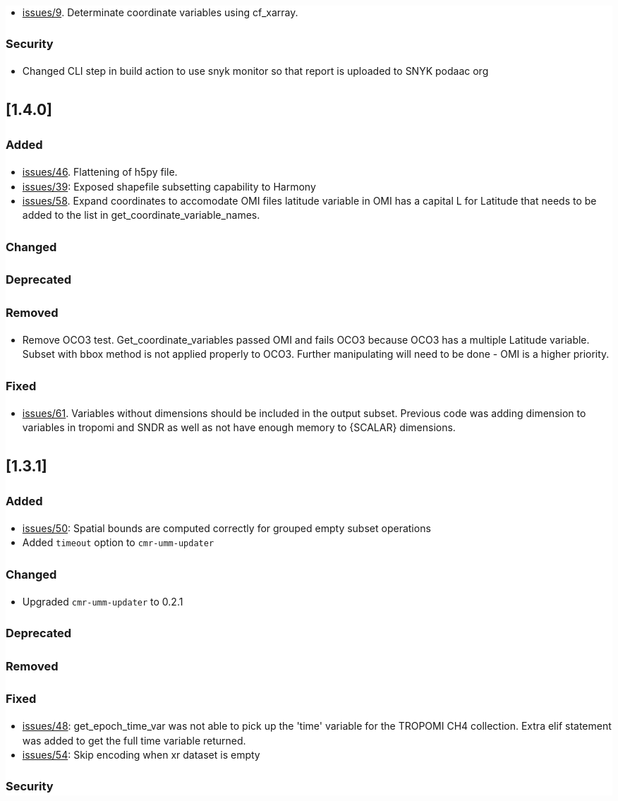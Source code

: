 - [issues/9](https://github.com/podaac/l2ss-py/issues/9). Determinate coordinate variables using cf_xarray.
### Security
- Changed CLI step in build action to use snyk monitor so that report is uploaded to SNYK podaac org

## [1.4.0]
### Added
- [issues/46](https://github.com/podaac/l2ss-py/issues/46). Flattening of h5py file.
- [issues/39](https://github.com/podaac/l2ss-py/issues/39): Exposed shapefile subsetting capability to Harmony
- [issues/58](https://github.com/podaac/l2ss-py/issues/58). Expand coordinates to accomodate OMI files 
	latitude variable in OMI has a capital L for Latitude that needs to be added to the list in 
	get_coordinate_variable_names. 

### Changed 
### Deprecated 
### Removed
- Remove OCO3 test. Get_coordinate_variables passed OMI and fails OCO3 because OCO3 has a multiple Latitude variable. Subset with bbox method is not
	applied properly to OCO3. Further manipulating will need to be done - OMI is a higher priority.
### Fixed
- [issues/61](https://github.com/podaac/l2ss-py/issues/61). Variables without dimensions should be included in the output subset. Previous code was
	adding dimension to variables in tropomi and SNDR as well as not have enough memory to {SCALAR} dimensions.

## [1.3.1]
### Added
- [issues/50](https://github.com/podaac/l2ss-py/issues/50): Spatial bounds are computed correctly for grouped empty subset operations
- Added `timeout` option to `cmr-umm-updater`
### Changed 
- Upgraded `cmr-umm-updater` to 0.2.1
### Deprecated 
### Removed
### Fixed
- [issues/48](https://github.com/podaac/l2ss-py/issues/48): get_epoch_time_var was not able to pick up the 'time' variable for the TROPOMI CH4 collection. Extra elif statement was added to get the full time variable returned.
- [issues/54](https://github.com/podaac/l2ss-py/issues/54): Skip encoding when xr dataset is empty
### Security
